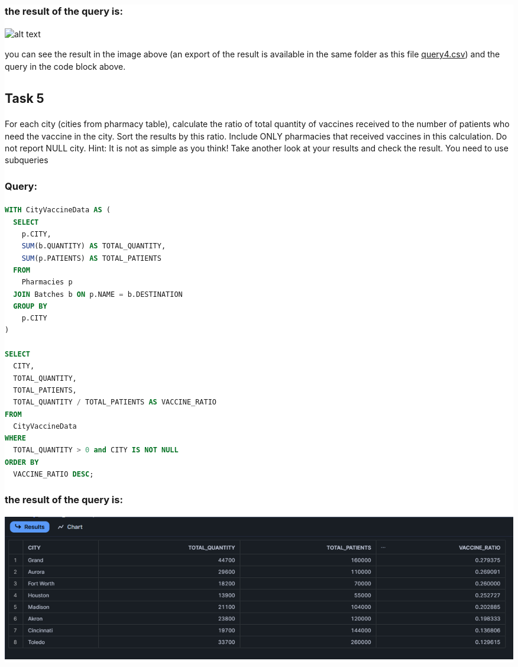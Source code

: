 ### the result of the query is:
![alt text](query4_result.png)

you can see the result in the image above (an export of the result is available in the same folder as this file [query4.csv](query4.csv)) and the query in the code block above.

## Task 5
For each city (cities from pharmacy table), calculate the ratio of total quantity of
vaccines received to the number of patients who need the vaccine in the city.
Sort the results by this ratio. Include ONLY pharmacies that received vaccines
in this calculation. Do not report NULL city. Hint: It is not as simple as you think!
Take another look at your results and check the result. You need to use
subqueries

### Query:
```sql
WITH CityVaccineData AS (
  SELECT
    p.CITY,
    SUM(b.QUANTITY) AS TOTAL_QUANTITY,
    SUM(p.PATIENTS) AS TOTAL_PATIENTS
  FROM
    Pharmacies p
  JOIN Batches b ON p.NAME = b.DESTINATION
  GROUP BY
    p.CITY
)

SELECT
  CITY,
  TOTAL_QUANTITY,
  TOTAL_PATIENTS,
  TOTAL_QUANTITY / TOTAL_PATIENTS AS VACCINE_RATIO
FROM
  CityVaccineData
WHERE
  TOTAL_QUANTITY > 0 and CITY IS NOT NULL
ORDER BY
  VACCINE_RATIO DESC;
```

### the result of the query is:
![alt text](query5_result.png)
